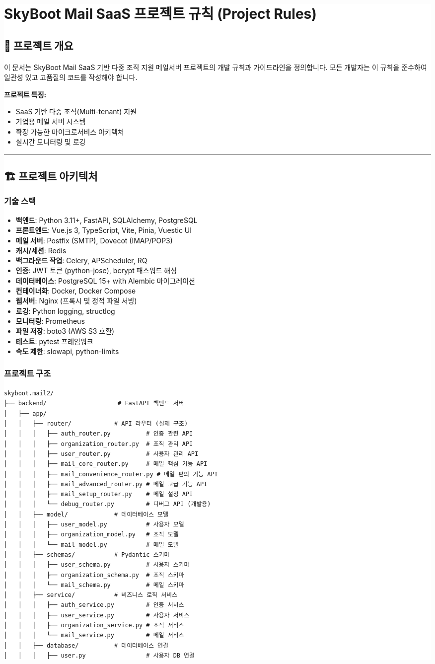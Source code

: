 # SkyBoot Mail SaaS 프로젝트 규칙 (Project Rules)

## 🎯 프로젝트 개요
이 문서는 SkyBoot Mail SaaS 기반 다중 조직 지원 메일서버 프로젝트의 개발 규칙과 가이드라인을 정의합니다. 모든 개발자는 이 규칙을 준수하여 일관성 있고 고품질의 코드를 작성해야 합니다.

**프로젝트 특징:**
- SaaS 기반 다중 조직(Multi-tenant) 지원
- 기업용 메일 서버 시스템
- 확장 가능한 마이크로서비스 아키텍처
- 실시간 모니터링 및 로깅

---

## 🏗️ 프로젝트 아키텍처

### 기술 스택
- **백엔드**: Python 3.11+, FastAPI, SQLAlchemy, PostgreSQL
- **프론트엔드**: Vue.js 3, TypeScript, Vite, Pinia, Vuestic UI
- **메일 서버**: Postfix (SMTP), Dovecot (IMAP/POP3)
- **캐시/세션**: Redis
- **백그라운드 작업**: Celery, APScheduler, RQ
- **인증**: JWT 토큰 (python-jose), bcrypt 패스워드 해싱
- **데이터베이스**: PostgreSQL 15+ with Alembic 마이그레이션
- **컨테이너화**: Docker, Docker Compose
- **웹서버**: Nginx (프록시 및 정적 파일 서빙)
- **로깅**: Python logging, structlog
- **모니터링**: Prometheus
- **파일 저장**: boto3 (AWS S3 호환)
- **테스트**: pytest 프레임워크
- **속도 제한**: slowapi, python-limits

### 프로젝트 구조
```
skyboot.mail2/
├── backend/                    # FastAPI 백엔드 서버
│   ├── app/
│   │   ├── router/            # API 라우터 (실제 구조)
│   │   │   ├── auth_router.py          # 인증 관련 API
│   │   │   ├── organization_router.py  # 조직 관리 API
│   │   │   ├── user_router.py          # 사용자 관리 API
│   │   │   ├── mail_core_router.py     # 메일 핵심 기능 API
│   │   │   ├── mail_convenience_router.py # 메일 편의 기능 API
│   │   │   ├── mail_advanced_router.py # 메일 고급 기능 API
│   │   │   ├── mail_setup_router.py    # 메일 설정 API
│   │   │   └── debug_router.py         # 디버그 API (개발용)
│   │   ├── model/             # 데이터베이스 모델
│   │   │   ├── user_model.py           # 사용자 모델
│   │   │   ├── organization_model.py   # 조직 모델
│   │   │   └── mail_model.py           # 메일 모델
│   │   ├── schemas/           # Pydantic 스키마
│   │   │   ├── user_schema.py          # 사용자 스키마
│   │   │   ├── organization_schema.py  # 조직 스키마
│   │   │   └── mail_schema.py          # 메일 스키마
│   │   ├── service/           # 비즈니스 로직 서비스
│   │   │   ├── auth_service.py         # 인증 서비스
│   │   │   ├── user_service.py         # 사용자 서비스
│   │   │   ├── organization_service.py # 조직 서비스
│   │   │   └── mail_service.py         # 메일 서비스
│   │   ├── database/          # 데이터베이스 연결
│   │   │   ├── user.py                 # 사용자 DB 연결
```